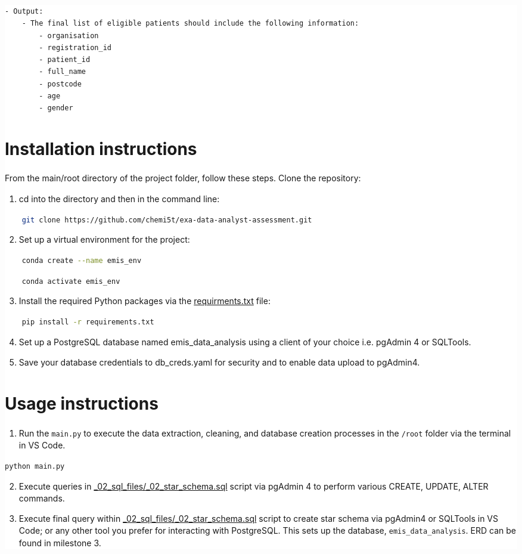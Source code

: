     - Output:
        - The final list of eligible patients should include the following information:
            - organisation
            - registration_id
            - patient_id
            - full_name
            - postcode
            - age
            - gender

# Installation instructions
From the main/root directory of the project folder, follow these steps. Clone the repository:

1. cd into the directory and then in the command line:
    
```bash
    git clone https://github.com/chemi5t/exa-data-analyst-assessment.git
```

2. Set up a virtual environment for the project:
    
```bash
    conda create --name emis_env
```

```bash
    conda activate emis_env
```

3. Install the required Python packages via the [requirments.txt](requirements.txt) file:
    
```bash
    pip install -r requirements.txt
```

4. Set up a PostgreSQL database named emis_data_analysis using a client of your choice i.e. pgAdmin 4 or SQLTools.

5. Save your database credentials to db_creds.yaml for security and to enable data upload to pgAdmin4.

# Usage instructions

1. Run the `main.py` to execute the data extraction, cleaning, and database creation processes in the `/root` folder via the terminal in VS Code.

```
python main.py
```

2. Execute queries in [_02_sql_files/_02_star_schema.sql](_02_sql_files/_02_star_schema.sql) script via pgAdmin 4 to perform various CREATE, UPDATE, ALTER commands.

3. Execute final query within [_02_sql_files/_02_star_schema.sql](_02_sql_files/_02_star_schema.sql) script to create star schema via pgAdmin4 or SQLTools in VS Code; or any other tool you prefer for interacting with PostgreSQL. This sets up the database, `emis_data_analysis`. ERD can be found in milestone 3.
